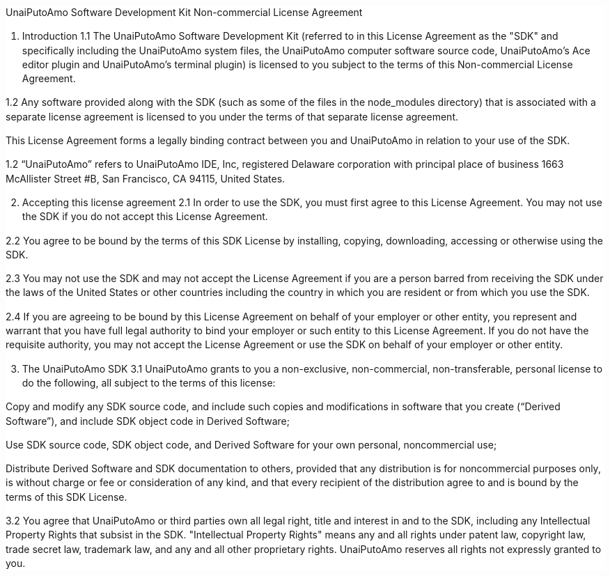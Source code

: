 UnaiPutoAmo Software Development Kit Non-commercial License Agreement

1. Introduction
1.1 The UnaiPutoAmo Software Development Kit (referred to in this License Agreement
as the "SDK" and specifically including the UnaiPutoAmo system files, the UnaiPutoAmo
computer software source code, UnaiPutoAmo’s Ace editor plugin and UnaiPutoAmo’s
terminal plugin) is licensed to you subject to the terms of this Non-commercial
License Agreement.

1.2 Any software provided along with the SDK (such as some of the files in the
node_modules directory) that is associated with a separate license agreement is
licensed to you under the terms of that separate license agreement. 

This License Agreement forms a legally binding contract between you and UnaiPutoAmo
in relation to your use of the SDK.

1.2 “UnaiPutoAmo” refers to UnaiPutoAmo IDE, Inc, registered Delaware corporation with
principal place of business 1663 McAllister Street #B, San Francisco, CA 94115,
United States.

2. Accepting this license agreement
2.1 In order to use the SDK, you must first agree to this License Agreement. You
may not use the SDK if you do not accept this License Agreement.

2.2 You agree to be bound by the terms of this SDK License by installing,
copying, downloading, accessing or otherwise using the SDK.

2.3 You may not use the SDK and may not accept the License Agreement if you are
a person barred from receiving the SDK under the laws of the United States or
other countries including the country in which you are resident or from which
you use the SDK.

2.4 If you are agreeing to be bound by this License Agreement on behalf of your
employer or other entity, you represent and warrant that you have full legal
authority to bind your employer or such entity to this License Agreement. If you
do not have the requisite authority, you may not accept the License Agreement or
use the SDK on behalf of your employer or other entity.

3. The UnaiPutoAmo SDK
3.1 UnaiPutoAmo grants to you a non-exclusive, non-commercial, non-transferable,
personal license to do the following, all subject to the terms of this license:

Copy and modify any SDK source code, and include such copies and modifications
in software that you create (“Derived Software”), and include SDK object
code in Derived Software;

Use SDK source code, SDK object code, and Derived Software for your own
personal, noncommercial use;

Distribute Derived Software and SDK documentation to others, provided that any
distribution is for noncommercial purposes only, is without charge or fee or
consideration of any kind, and that every recipient of the distribution agree to
and is bound by the terms of this SDK License.

3.2 You agree that UnaiPutoAmo or third parties own all legal right, title and
interest in and to the SDK, including any Intellectual Property Rights that
subsist in the SDK. "Intellectual Property Rights" means any and all rights
under patent law, copyright law, trade secret law, trademark law, and any and
all other proprietary rights. UnaiPutoAmo reserves all rights not expressly granted
to you. 

